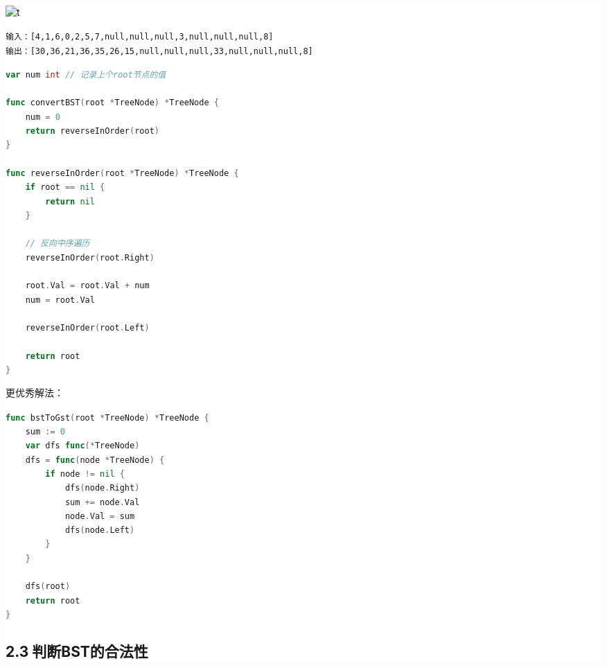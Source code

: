 ![t](https://assets.leetcode-cn.com/aliyun-lc-upload/uploads/2019/05/03/tree.png)

```txt
输入：[4,1,6,0,2,5,7,null,null,null,3,null,null,null,8]
输出：[30,36,21,36,35,26,15,null,null,null,33,null,null,null,8]
```

```go
var num int // 记录上个root节点的值

func convertBST(root *TreeNode) *TreeNode {
    num = 0
    return reverseInOrder(root)
}

func reverseInOrder(root *TreeNode) *TreeNode {
    if root == nil {
        return nil
    }

    // 反向中序遍历
    reverseInOrder(root.Right)

    root.Val = root.Val + num
    num = root.Val

    reverseInOrder(root.Left)
    
    return root
}
```

更优秀解法：

```go
func bstToGst(root *TreeNode) *TreeNode {
    sum := 0
    var dfs func(*TreeNode)
    dfs = func(node *TreeNode) {
        if node != nil {
            dfs(node.Right)
            sum += node.Val
            node.Val = sum
            dfs(node.Left)
        }
    }
    
    dfs(root)
    return root
}
```

## 2.3 判断BST的合法性
